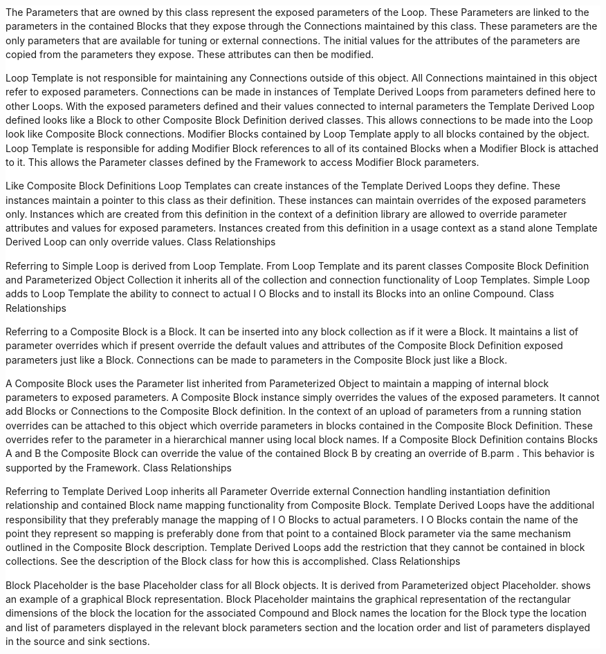 The Parameters that are owned by this class represent the exposed parameters of the Loop. These Parameters are linked to the parameters in the contained Blocks that they expose through the Connections maintained by this class. These parameters are the only parameters that are available for tuning or external connections. The initial values for the attributes of the parameters are copied from the parameters they expose. These attributes can then be modified.

Loop Template is not responsible for maintaining any Connections outside of this object. All Connections maintained in this object refer to exposed parameters. Connections can be made in instances of Template Derived Loops from parameters defined here to other Loops. With the exposed parameters defined and their values connected to internal parameters the Template Derived Loop defined looks like a Block to other Composite Block Definition derived classes. This allows connections to be made into the Loop look like Composite Block connections. Modifier Blocks contained by Loop Template apply to all blocks contained by the object. Loop Template is responsible for adding Modifier Block references to all of its contained Blocks when a Modifier Block is attached to it. This allows the Parameter classes defined by the Framework to access Modifier Block parameters.

Like Composite Block Definitions Loop Templates can create instances of the Template Derived Loops they define. These instances maintain a pointer to this class as their definition. These instances can maintain overrides of the exposed parameters only. Instances which are created from this definition in the context of a definition library are allowed to override parameter attributes and values for exposed parameters. Instances created from this definition in a usage context as a stand alone Template Derived Loop can only override values. Class Relationships 

Referring to Simple Loop is derived from Loop Template. From Loop Template and its parent classes Composite Block Definition and Parameterized Object Collection it inherits all of the collection and connection functionality of Loop Templates. Simple Loop adds to Loop Template the ability to connect to actual I O Blocks and to install its Blocks into an online Compound. Class Relationships 

Referring to a Composite Block is a Block. It can be inserted into any block collection as if it were a Block. It maintains a list of parameter overrides which if present override the default values and attributes of the Composite Block Definition exposed parameters just like a Block. Connections can be made to parameters in the Composite Block just like a Block.

A Composite Block uses the Parameter list inherited from Parameterized Object to maintain a mapping of internal block parameters to exposed parameters. A Composite Block instance simply overrides the values of the exposed parameters. It cannot add Blocks or Connections to the Composite Block definition. In the context of an upload of parameters from a running station overrides can be attached to this object which override parameters in blocks contained in the Composite Block Definition. These overrides refer to the parameter in a hierarchical manner using local block names. If a Composite Block Definition contains Blocks A and B the Composite Block can override the value of the contained Block B by creating an override of B.parm . This behavior is supported by the Framework. Class Relationships 

Referring to Template Derived Loop inherits all Parameter Override external Connection handling instantiation definition relationship and contained Block name mapping functionality from Composite Block. Template Derived Loops have the additional responsibility that they preferably manage the mapping of I O Blocks to actual parameters. I O Blocks contain the name of the point they represent so mapping is preferably done from that point to a contained Block parameter via the same mechanism outlined in the Composite Block description. Template Derived Loops add the restriction that they cannot be contained in block collections. See the description of the Block class for how this is accomplished. Class Relationships 

Block Placeholder is the base Placeholder class for all Block objects. It is derived from Parameterized object Placeholder. shows an example of a graphical Block representation. Block Placeholder maintains the graphical representation of the rectangular dimensions of the block the location for the associated Compound and Block names the location for the Block type the location and list of parameters displayed in the relevant block parameters section and the location order and list of parameters displayed in the source and sink sections.
